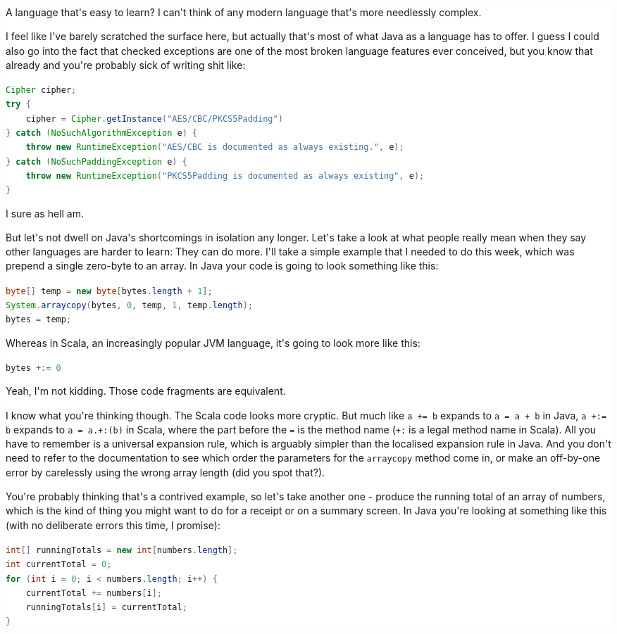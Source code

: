 A language that's easy to learn? I can't think of any modern language that's more needlessly complex.

I feel like I've barely scratched the surface here, but actually that's most of what Java as a language has to offer. I guess I could also go into the fact that checked exceptions are one of the most broken language features ever conceived, but you know that already and you're probably sick of writing shit like:

```java
Cipher cipher;
try {
    cipher = Cipher.getInstance("AES/CBC/PKCS5Padding")
} catch (NoSuchAlgorithmException e) {
    throw new RuntimeException("AES/CBC is documented as always existing.", e);
} catch (NoSuchPaddingException e) {
    throw new RuntimeException("PKCS5Padding is documented as always existing", e);
}
```

I sure as hell am.

But let's not dwell on Java's shortcomings in isolation any longer. Let's take a look at what people really mean when they say other languages are harder to learn: They can do more. I'll take a simple example that I needed to do this week, which was prepend a single zero-byte to an array. In Java your code is going to look something like this:

```java
byte[] temp = new byte[bytes.length + 1];
System.arraycopy(bytes, 0, temp, 1, temp.length);
bytes = temp;
```

Whereas in Scala, an increasingly popular JVM language, it's going to look more like this:

```scala
bytes +:= 0
```

Yeah, I'm not kidding. Those code fragments are equivalent.

I know what you're thinking though. The Scala code looks more cryptic. But much like `a += b` expands to `a = a + b` in Java, `a +:= b` expands to `a = a.+:(b)` in Scala, where the part before the `=` is the method name (`+:` is a legal method name in Scala). All you have to remember is a universal expansion rule, which is arguably simpler than the localised expansion rule in Java. And you don't need to refer to the documentation to see which order the parameters for the `arraycopy` method come in, or make an off-by-one error by carelessly using the wrong array length (did you spot that?).

You're probably thinking that's a contrived example, so let's take another one - produce the running total of an array of numbers, which is the kind of thing you might want to do for a receipt or on a summary screen. In Java you're looking at something like this (with no deliberate errors this time, I promise):

```java
int[] runningTotals = new int[numbers.length];
int currentTotal = 0;
for (int i = 0; i < numbers.length; i++) {
    currentTotal += numbers[i];
    runningTotals[i] = currentTotal;
}
```
